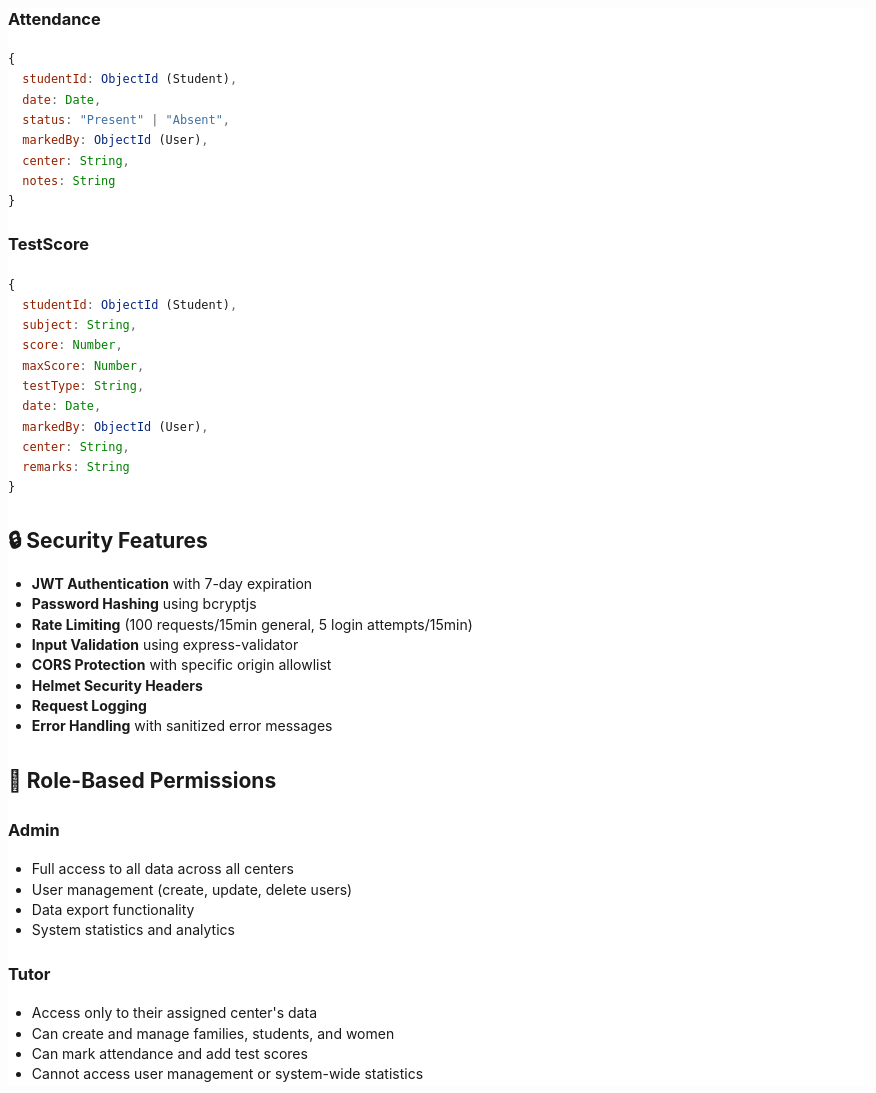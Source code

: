 ### Attendance
```javascript
{
  studentId: ObjectId (Student),
  date: Date,
  status: "Present" | "Absent",
  markedBy: ObjectId (User),
  center: String,
  notes: String
}
```

### TestScore
```javascript
{
  studentId: ObjectId (Student),
  subject: String,
  score: Number,
  maxScore: Number,
  testType: String,
  date: Date,
  markedBy: ObjectId (User),
  center: String,
  remarks: String
}
```

## 🔒 Security Features

- **JWT Authentication** with 7-day expiration
- **Password Hashing** using bcryptjs
- **Rate Limiting** (100 requests/15min general, 5 login attempts/15min)
- **Input Validation** using express-validator
- **CORS Protection** with specific origin allowlist
- **Helmet Security Headers**
- **Request Logging**
- **Error Handling** with sanitized error messages

## 🎯 Role-Based Permissions

### Admin
- Full access to all data across all centers
- User management (create, update, delete users)
- Data export functionality
- System statistics and analytics

### Tutor
- Access only to their assigned center's data
- Can create and manage families, students, and women
- Can mark attendance and add test scores
- Cannot access user management or system-wide statistics
